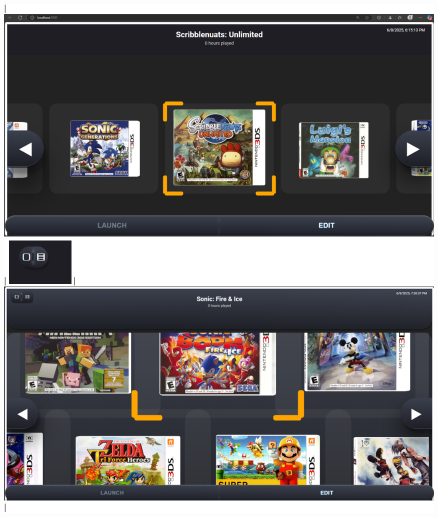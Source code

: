 | ![Stable Version](frontend/src/assets/screenshots/my-progress/stable-version.png) | ![Grid Icon](frontend/src/assets/screenshots/my-progress/grid-icon-first.png) | ![Grid Debug](frontend/src/assets/screenshots/my-progress/grid-layout1.png) |
